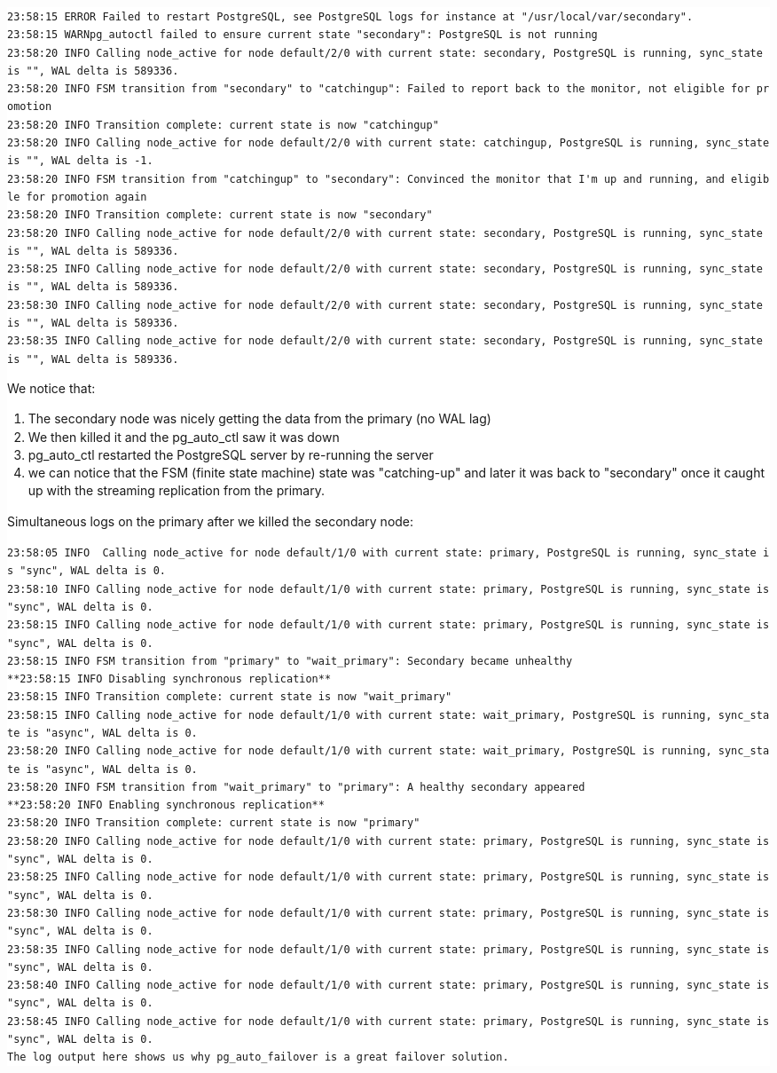 ```shell
23:58:15 ERROR Failed to restart PostgreSQL, see PostgreSQL logs for instance at "/usr/local/var/secondary".
23:58:15 WARNpg_autoctl failed to ensure current state "secondary": PostgreSQL is not running
23:58:20 INFO Calling node_active for node default/2/0 with current state: secondary, PostgreSQL is running, sync_state is "", WAL delta is 589336.
23:58:20 INFO FSM transition from "secondary" to "catchingup": Failed to report back to the monitor, not eligible for promotion
23:58:20 INFO Transition complete: current state is now "catchingup"
23:58:20 INFO Calling node_active for node default/2/0 with current state: catchingup, PostgreSQL is running, sync_state is "", WAL delta is -1.
23:58:20 INFO FSM transition from "catchingup" to "secondary": Convinced the monitor that I'm up and running, and eligible for promotion again
23:58:20 INFO Transition complete: current state is now "secondary"
23:58:20 INFO Calling node_active for node default/2/0 with current state: secondary, PostgreSQL is running, sync_state is "", WAL delta is 589336.
23:58:25 INFO Calling node_active for node default/2/0 with current state: secondary, PostgreSQL is running, sync_state is "", WAL delta is 589336.
23:58:30 INFO Calling node_active for node default/2/0 with current state: secondary, PostgreSQL is running, sync_state is "", WAL delta is 589336.
23:58:35 INFO Calling node_active for node default/2/0 with current state: secondary, PostgreSQL is running, sync_state is "", WAL delta is 589336.
```

We notice that:

1. The secondary node was nicely getting the data from the primary (no WAL lag)
2. We then killed it and the pg_auto_ctl saw it was down
3. pg_auto_ctl restarted the PostgreSQL server by re-running the server
4. we can notice that the FSM (finite state machine) state was "catching-up" and later it was back to "secondary" once it caught up with the streaming replication from the primary.

Simultaneous logs on the primary after we killed the secondary node:

```shell
23:58:05 INFO  Calling node_active for node default/1/0 with current state: primary, PostgreSQL is running, sync_state is "sync", WAL delta is 0.
23:58:10 INFO Calling node_active for node default/1/0 with current state: primary, PostgreSQL is running, sync_state is "sync", WAL delta is 0.
23:58:15 INFO Calling node_active for node default/1/0 with current state: primary, PostgreSQL is running, sync_state is "sync", WAL delta is 0.
23:58:15 INFO FSM transition from "primary" to "wait_primary": Secondary became unhealthy
**23:58:15 INFO Disabling synchronous replication**
23:58:15 INFO Transition complete: current state is now "wait_primary"
23:58:15 INFO Calling node_active for node default/1/0 with current state: wait_primary, PostgreSQL is running, sync_state is "async", WAL delta is 0.
23:58:20 INFO Calling node_active for node default/1/0 with current state: wait_primary, PostgreSQL is running, sync_state is "async", WAL delta is 0.
23:58:20 INFO FSM transition from "wait_primary" to "primary": A healthy secondary appeared
**23:58:20 INFO Enabling synchronous replication**
23:58:20 INFO Transition complete: current state is now "primary"
23:58:20 INFO Calling node_active for node default/1/0 with current state: primary, PostgreSQL is running, sync_state is "sync", WAL delta is 0.
23:58:25 INFO Calling node_active for node default/1/0 with current state: primary, PostgreSQL is running, sync_state is "sync", WAL delta is 0.
23:58:30 INFO Calling node_active for node default/1/0 with current state: primary, PostgreSQL is running, sync_state is "sync", WAL delta is 0.
23:58:35 INFO Calling node_active for node default/1/0 with current state: primary, PostgreSQL is running, sync_state is "sync", WAL delta is 0.
23:58:40 INFO Calling node_active for node default/1/0 with current state: primary, PostgreSQL is running, sync_state is "sync", WAL delta is 0.
23:58:45 INFO Calling node_active for node default/1/0 with current state: primary, PostgreSQL is running, sync_state is "sync", WAL delta is 0.
The log output here shows us why pg_auto_failover is a great failover solution.
```

